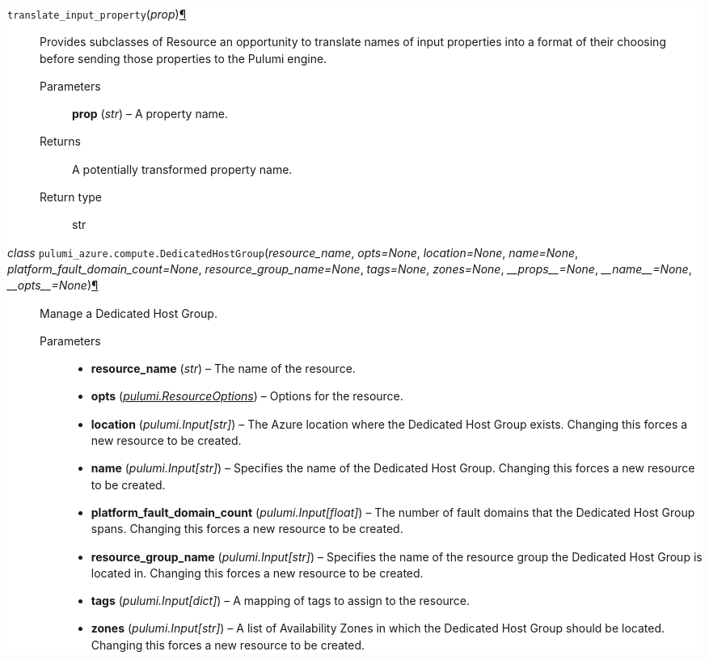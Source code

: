 <dl class="method">
<dt id="pulumi_azure.compute.DataDiskAttachment.translate_input_property">
<code class="sig-name descname">translate_input_property</code><span class="sig-paren">(</span><em class="sig-param">prop</em><span class="sig-paren">)</span><a class="headerlink" href="#pulumi_azure.compute.DataDiskAttachment.translate_input_property" title="Permalink to this definition">¶</a></dt>
<dd><p>Provides subclasses of Resource an opportunity to translate names of input properties into
a format of their choosing before sending those properties to the Pulumi engine.</p>
<dl class="field-list simple">
<dt class="field-odd">Parameters</dt>
<dd class="field-odd"><p><strong>prop</strong> (<em>str</em>) – A property name.</p>
</dd>
<dt class="field-even">Returns</dt>
<dd class="field-even"><p>A potentially transformed property name.</p>
</dd>
<dt class="field-odd">Return type</dt>
<dd class="field-odd"><p>str</p>
</dd>
</dl>
</dd></dl>

</dd></dl>

<dl class="class">
<dt id="pulumi_azure.compute.DedicatedHostGroup">
<em class="property">class </em><code class="sig-prename descclassname">pulumi_azure.compute.</code><code class="sig-name descname">DedicatedHostGroup</code><span class="sig-paren">(</span><em class="sig-param">resource_name</em>, <em class="sig-param">opts=None</em>, <em class="sig-param">location=None</em>, <em class="sig-param">name=None</em>, <em class="sig-param">platform_fault_domain_count=None</em>, <em class="sig-param">resource_group_name=None</em>, <em class="sig-param">tags=None</em>, <em class="sig-param">zones=None</em>, <em class="sig-param">__props__=None</em>, <em class="sig-param">__name__=None</em>, <em class="sig-param">__opts__=None</em><span class="sig-paren">)</span><a class="headerlink" href="#pulumi_azure.compute.DedicatedHostGroup" title="Permalink to this definition">¶</a></dt>
<dd><p>Manage a Dedicated Host Group.</p>
<dl class="field-list simple">
<dt class="field-odd">Parameters</dt>
<dd class="field-odd"><ul class="simple">
<li><p><strong>resource_name</strong> (<em>str</em>) – The name of the resource.</p></li>
<li><p><strong>opts</strong> (<a class="reference internal" href="../../pulumi/#pulumi.ResourceOptions" title="pulumi.ResourceOptions"><em>pulumi.ResourceOptions</em></a>) – Options for the resource.</p></li>
<li><p><strong>location</strong> (<em>pulumi.Input</em><em>[</em><em>str</em><em>]</em>) – The Azure location where the Dedicated Host Group exists. Changing this forces a new resource to be created.</p></li>
<li><p><strong>name</strong> (<em>pulumi.Input</em><em>[</em><em>str</em><em>]</em>) – Specifies the name of the Dedicated Host Group. Changing this forces a new resource to be created.</p></li>
<li><p><strong>platform_fault_domain_count</strong> (<em>pulumi.Input</em><em>[</em><em>float</em><em>]</em>) – The number of fault domains that the Dedicated Host Group spans. Changing this forces a new resource to be created.</p></li>
<li><p><strong>resource_group_name</strong> (<em>pulumi.Input</em><em>[</em><em>str</em><em>]</em>) – Specifies the name of the resource group the Dedicated Host Group is located in. Changing this forces a new resource to be created.</p></li>
<li><p><strong>tags</strong> (<em>pulumi.Input</em><em>[</em><em>dict</em><em>]</em>) – A mapping of tags to assign to the resource.</p></li>
<li><p><strong>zones</strong> (<em>pulumi.Input</em><em>[</em><em>str</em><em>]</em>) – A list of Availability Zones in which the Dedicated Host Group should be located. Changing this forces a new resource to be created.</p></li>
</ul>
</dd>
</dl>
<blockquote>